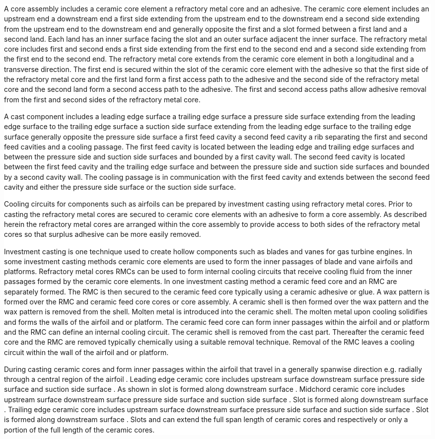 A core assembly includes a ceramic core element a refractory metal core and an adhesive. The ceramic core element includes an upstream end a downstream end a first side extending from the upstream end to the downstream end a second side extending from the upstream end to the downstream end and generally opposite the first and a slot formed between a first land and a second land. Each land has an inner surface facing the slot and an outer surface adjacent the inner surface. The refractory metal core includes first and second ends a first side extending from the first end to the second end and a second side extending from the first end to the second end. The refractory metal core extends from the ceramic core element in both a longitudinal and a transverse direction. The first end is secured within the slot of the ceramic core element with the adhesive so that the first side of the refractory metal core and the first land form a first access path to the adhesive and the second side of the refractory metal core and the second land form a second access path to the adhesive. The first and second access paths allow adhesive removal from the first and second sides of the refractory metal core.

A cast component includes a leading edge surface a trailing edge surface a pressure side surface extending from the leading edge surface to the trailing edge surface a suction side surface extending from the leading edge surface to the trailing edge surface generally opposite the pressure side surface a first feed cavity a second feed cavity a rib separating the first and second feed cavities and a cooling passage. The first feed cavity is located between the leading edge and trailing edge surfaces and between the pressure side and suction side surfaces and bounded by a first cavity wall. The second feed cavity is located between the first feed cavity and the trailing edge surface and between the pressure side and suction side surfaces and bounded by a second cavity wall. The cooling passage is in communication with the first feed cavity and extends between the second feed cavity and either the pressure side surface or the suction side surface.

Cooling circuits for components such as airfoils can be prepared by investment casting using refractory metal cores. Prior to casting the refractory metal cores are secured to ceramic core elements with an adhesive to form a core assembly. As described herein the refractory metal cores are arranged within the core assembly to provide access to both sides of the refractory metal cores so that surplus adhesive can be more easily removed.

Investment casting is one technique used to create hollow components such as blades and vanes for gas turbine engines. In some investment casting methods ceramic core elements are used to form the inner passages of blade and vane airfoils and platforms. Refractory metal cores RMCs can be used to form internal cooling circuits that receive cooling fluid from the inner passages formed by the ceramic core elements. In one investment casting method a ceramic feed core and an RMC are separately formed. The RMC is then secured to the ceramic feed core typically using a ceramic adhesive or glue. A wax pattern is formed over the RMC and ceramic feed core cores or core assembly. A ceramic shell is then formed over the wax pattern and the wax pattern is removed from the shell. Molten metal is introduced into the ceramic shell. The molten metal upon cooling solidifies and forms the walls of the airfoil and or platform. The ceramic feed core can form inner passages within the airfoil and or platform and the RMC can define an internal cooling circuit. The ceramic shell is removed from the cast part. Thereafter the ceramic feed core and the RMC are removed typically chemically using a suitable removal technique. Removal of the RMC leaves a cooling circuit within the wall of the airfoil and or platform.

During casting ceramic cores and form inner passages within the airfoil that travel in a generally spanwise direction e.g. radially through a central region of the airfoil . Leading edge ceramic core includes upstream surface downstream surface pressure side surface and suction side surface . As shown in slot is formed along downstream surface . Midchord ceramic core includes upstream surface downstream surface pressure side surface and suction side surface . Slot is formed along downstream surface . Trailing edge ceramic core includes upstream surface downstream surface pressure side surface and suction side surface . Slot is formed along downstream surface . Slots and can extend the full span length of ceramic cores and respectively or only a portion of the full length of the ceramic cores.
